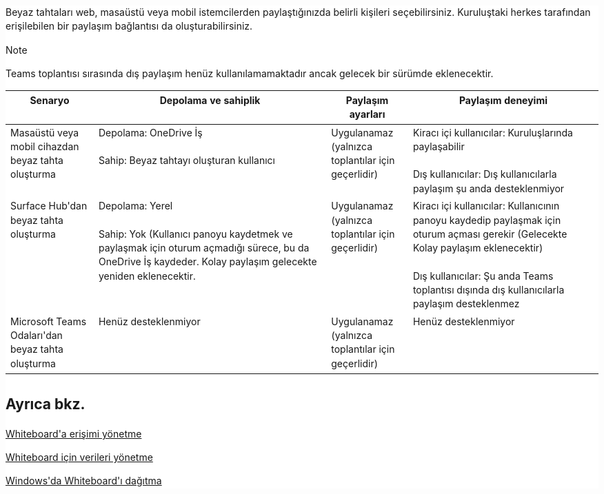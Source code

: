 Beyaz tahtaları web, masaüstü veya mobil istemcilerden paylaştığınızda belirli kişileri seçebilirsiniz. Kuruluştaki herkes tarafından erişilebilen bir paylaşım bağlantısı da oluşturabilirsiniz.

> [!NOTE]
> Teams toplantısı sırasında dış paylaşım henüz kullanılamamaktadır ancak gelecek bir sürümde eklenecektir.

|Senaryo|Depolama ve sahiplik|Paylaşım ayarları|Paylaşım deneyimi|
|---|---|---|---|
|Masaüstü veya mobil cihazdan beyaz tahta oluşturma|Depolama: OneDrive İş<br><br>Sahip: Beyaz tahtayı oluşturan kullanıcı|Uygulanamaz (yalnızca toplantılar için geçerlidir)|Kiracı içi kullanıcılar: Kuruluşlarında paylaşabilir<br><br>Dış kullanıcılar: Dış kullanıcılarla paylaşım şu anda desteklenmiyor|
|Surface Hub'dan beyaz tahta oluşturma|Depolama: Yerel<br><br>Sahip: Yok (Kullanıcı panoyu kaydetmek ve paylaşmak için oturum açmadığı sürece, bu da OneDrive İş kaydeder. Kolay paylaşım gelecekte yeniden eklenecektir.|Uygulanamaz (yalnızca toplantılar için geçerlidir)|Kiracı içi kullanıcılar: Kullanıcının panoyu kaydedip paylaşmak için oturum açması gerekir (Gelecekte Kolay paylaşım eklenecektir)<br><br>Dış kullanıcılar: Şu anda Teams toplantısı dışında dış kullanıcılarla paylaşım desteklenmez|
|Microsoft Teams Odaları'dan beyaz tahta oluşturma|Henüz desteklenmiyor|Uygulanamaz (yalnızca toplantılar için geçerlidir)|Henüz desteklenmiyor|

## <a name="see-also"></a>Ayrıca bkz.

[Whiteboard'a erişimi yönetme](manage-whiteboard-access-organizations.md)

[Whiteboard için verileri yönetme](manage-data-organizations.md)

[Windows'da Whiteboard'ı dağıtma](deploy-on-windows-organizations.md)
